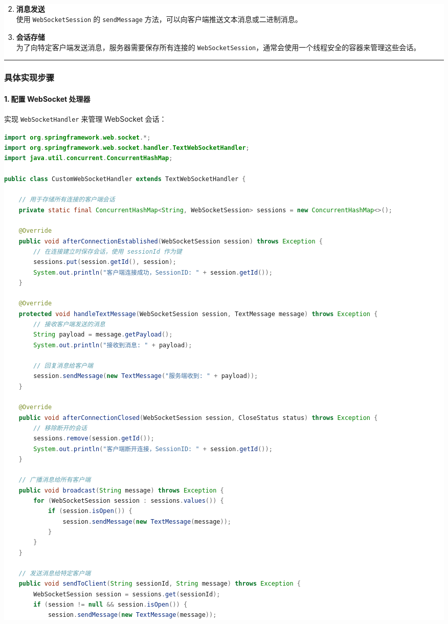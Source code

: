 2. **消息发送**  
   使用 `WebSocketSession` 的 `sendMessage` 方法，可以向客户端推送文本消息或二进制消息。

3. **会话存储**  
   为了向特定客户端发送消息，服务器需要保存所有连接的 `WebSocketSession`，通常会使用一个线程安全的容器来管理这些会话。

---

### **具体实现步骤**

#### 1. 配置 WebSocket 处理器

实现 `WebSocketHandler` 来管理 WebSocket 会话：

```java
import org.springframework.web.socket.*;
import org.springframework.web.socket.handler.TextWebSocketHandler;
import java.util.concurrent.ConcurrentHashMap;

public class CustomWebSocketHandler extends TextWebSocketHandler {

    // 用于存储所有连接的客户端会话
    private static final ConcurrentHashMap<String, WebSocketSession> sessions = new ConcurrentHashMap<>();

    @Override
    public void afterConnectionEstablished(WebSocketSession session) throws Exception {
        // 在连接建立时保存会话，使用 sessionId 作为键
        sessions.put(session.getId(), session);
        System.out.println("客户端连接成功，SessionID: " + session.getId());
    }

    @Override
    protected void handleTextMessage(WebSocketSession session, TextMessage message) throws Exception {
        // 接收客户端发送的消息
        String payload = message.getPayload();
        System.out.println("接收到消息: " + payload);

        // 回复消息给客户端
        session.sendMessage(new TextMessage("服务端收到: " + payload));
    }

    @Override
    public void afterConnectionClosed(WebSocketSession session, CloseStatus status) throws Exception {
        // 移除断开的会话
        sessions.remove(session.getId());
        System.out.println("客户端断开连接，SessionID: " + session.getId());
    }

    // 广播消息给所有客户端
    public void broadcast(String message) throws Exception {
        for (WebSocketSession session : sessions.values()) {
            if (session.isOpen()) {
                session.sendMessage(new TextMessage(message));
            }
        }
    }

    // 发送消息给特定客户端
    public void sendToClient(String sessionId, String message) throws Exception {
        WebSocketSession session = sessions.get(sessionId);
        if (session != null && session.isOpen()) {
            session.sendMessage(new TextMessage(message));
```